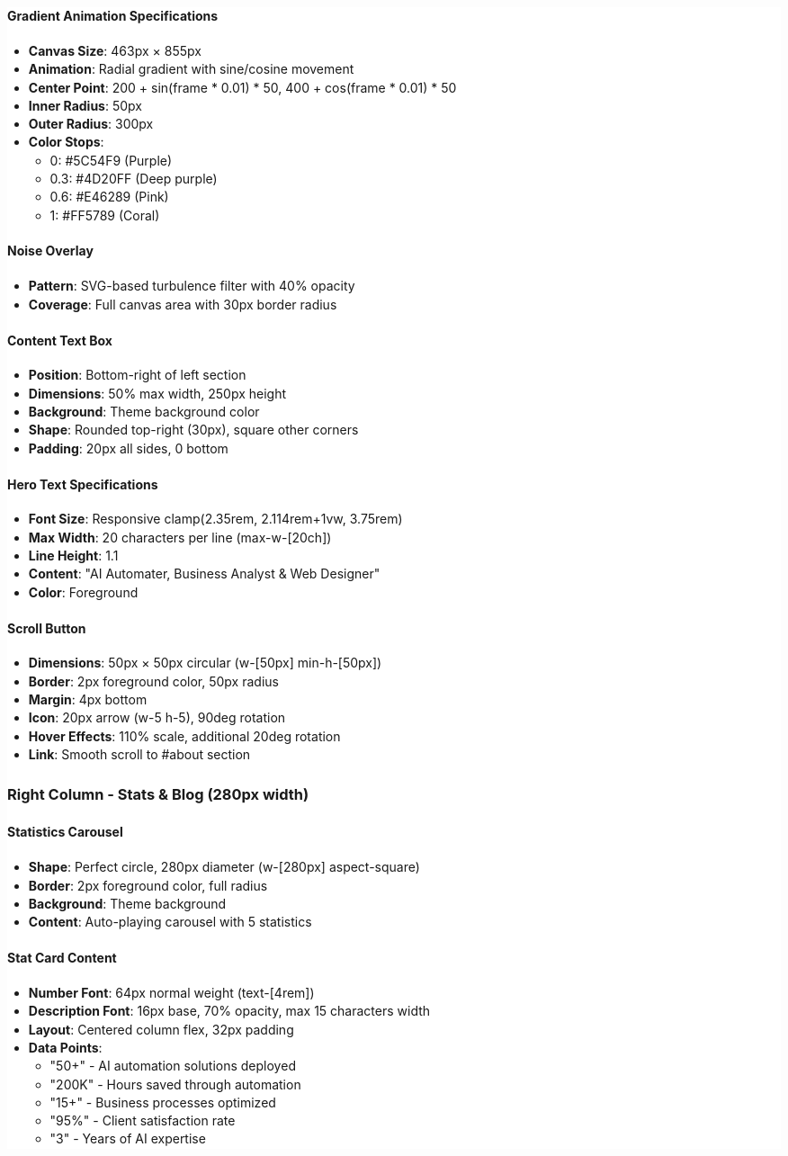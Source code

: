 #### Gradient Animation Specifications
- **Canvas Size**: 463px × 855px
- **Animation**: Radial gradient with sine/cosine movement
- **Center Point**: 200 + sin(frame * 0.01) * 50, 400 + cos(frame * 0.01) * 50
- **Inner Radius**: 50px
- **Outer Radius**: 300px
- **Color Stops**:
  - 0: #5C54F9 (Purple)
  - 0.3: #4D20FF (Deep purple)
  - 0.6: #E46289 (Pink)
  - 1: #FF5789 (Coral)

#### Noise Overlay
- **Pattern**: SVG-based turbulence filter with 40% opacity
- **Coverage**: Full canvas area with 30px border radius

#### Content Text Box
- **Position**: Bottom-right of left section
- **Dimensions**: 50% max width, 250px height
- **Background**: Theme background color
- **Shape**: Rounded top-right (30px), square other corners
- **Padding**: 20px all sides, 0 bottom

#### Hero Text Specifications
- **Font Size**: Responsive clamp(2.35rem, 2.114rem+1vw, 3.75rem)
- **Max Width**: 20 characters per line (max-w-[20ch])
- **Line Height**: 1.1
- **Content**: "AI Automater, Business Analyst & Web Designer"
- **Color**: Foreground

#### Scroll Button
- **Dimensions**: 50px × 50px circular (w-[50px] min-h-[50px])
- **Border**: 2px foreground color, 50px radius
- **Margin**: 4px bottom
- **Icon**: 20px arrow (w-5 h-5), 90deg rotation
- **Hover Effects**: 110% scale, additional 20deg rotation
- **Link**: Smooth scroll to #about section

### Right Column - Stats & Blog (280px width)

#### Statistics Carousel
- **Shape**: Perfect circle, 280px diameter (w-[280px] aspect-square)
- **Border**: 2px foreground color, full radius
- **Background**: Theme background
- **Content**: Auto-playing carousel with 5 statistics

#### Stat Card Content
- **Number Font**: 64px normal weight (text-[4rem])
- **Description Font**: 16px base, 70% opacity, max 15 characters width
- **Layout**: Centered column flex, 32px padding
- **Data Points**:
  - "50+" - AI automation solutions deployed
  - "200K" - Hours saved through automation  
  - "15+" - Business processes optimized
  - "95%" - Client satisfaction rate
  - "3" - Years of AI expertise

